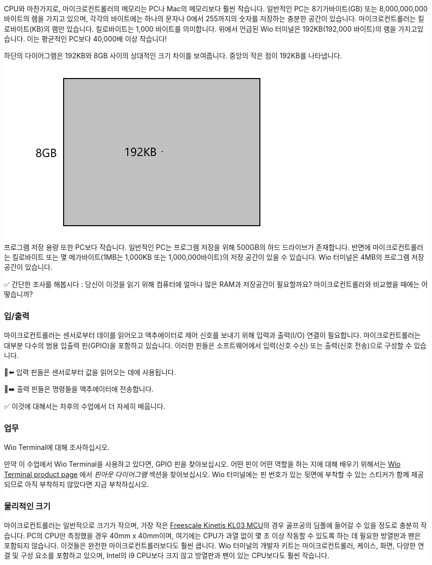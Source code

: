 CPU와 마찬가지로, 마이크로컨트롤러의 메모리는 PC나 Mac의 메모리보다 훨씬 작습니다. 일반적인 PC는 8기가바이트(GB) 또는 8,000,000,000 바이트의 램을 가지고 있으며, 각각의 바이트에는 하나의 문자나 0에서 255까지의 숫자를 저장하는 충분한 공간이 있습니다. 마이크로컨트롤러는 킬로바이트(KB)의 램만 있습니다. 킬로바이트는 1,000 바이트를 의미합니다. 위에서 언급된 Wio 터미널은 192KB(192,000 바이트)의 램을 가지고있습니다. 이는 평균적인 PC보다 40,000배 이상 작습니다!

하단의 다이어그램은 192KB와 8GB 사이의 상대적인 크기 차이를 보여줍니다. 중앙의 작은 점이 192KB를 나타냅니다.

![../../../../images/ram-comparison.png](../../../../images/ram-comparison.png)

프로그램 저장 용량 또한 PC보다 작습니다. 일반적인 PC는 프로그램 저장을 위해 500GB의 하드 드라이브가 존재합니다. 반면에 마이크로컨트롤러는 킬로바이트 또는 몇 메가바이트(1MB는 1,000KB 또는 1,000,000바이트)의 저장 공간이 있을 수 있습니다. Wio 터미널은 4MB의 프로그램 저장 공간이 있습니다.

✅ 간단한 조사를 해봅시다 : 당신이 이것을 읽기 위해 컴퓨터에 얼마나 많은 RAM과 저장공간이 필요할까요? 마이크로컨트롤러와 비교했을 때에는 어떻습니까?

### 입/출력

마이크로컨트롤러는 센서로부터 데이를 읽어오고 액추에이터로 제어 신호를 보내기 위해 입력과 출력(I/O) 연결이 필요합니다. 마이크로컨트롤러는 대부분 다수의 범용 입출력 핀(GPIO)을 포함하고 있습니다. 이러한 핀들은 소프트웨어에서 입력(신호 수신) 또는 출력(신호 전송)으로 구성할 수 있습니다.

🧠⬅️ 입력 핀들은 센서로부터 값을 읽어오는 데에 사용됩니다.

🧠➡️ 출력 핀들은 명령들을 액추에이터에 전송합니다.

✅ 이것에 대해서는 차후의 수업에서 더 자세히 배웁니다.

### 업무

Wio Terminal에 대해 조사하십시오.

만약 이 수업에서 Wio Terminal을 사용하고 있다면, GPIO 핀을 찾아보십시오. 어떤 핀이 어떤 역할을 하는 지에 대해 배우기 위해서는 [Wio Terminal product page](https://www.seeedstudio.com/Wio-Terminal-p-4509.html) 에서 _핀아웃 다이어그램_ 섹션을 찾아보십시오. Wio 터미널에는 핀 번호가 있는 뒷면에 부착할 수 있는 스티커가 함께 제공되므로 아직 부착하지 않았다면 지금 부착하십시오.

### 물리적인 크기

마이크로컨트롤러는 일반적으로 크기가 작으며, 가장 작은 [Freescale Kinetis KL03 MCU](https://www.edn.com/tiny-arm-cortex-m0-based-mcu-shrinks-package/)의 경우 골프공의 딤플에 들어갈 수 있을 정도로 충분히 작습니다. PC의 CPU만 측정했을 경우 40mm x 40mm이며, 여기에는 CPU가 과열 없이 몇 초 이상 작동할 수 있도록 하는 데 필요한 방열판과 팬은 포함되지 않습니다. 이것들은 완전한 마이크로컨트롤러보다도 훨씬 큽니다. Wio 터미널의 개발자 키트는 마이크로컨트롤러, 케이스, 화면, 다양한 연결 및 구성 요소를 포함하고 있으며, Intel의 i9 CPU보다 크지 않고 방열판과 팬이 있는 CPU보다도 훨씬 작습니다.

